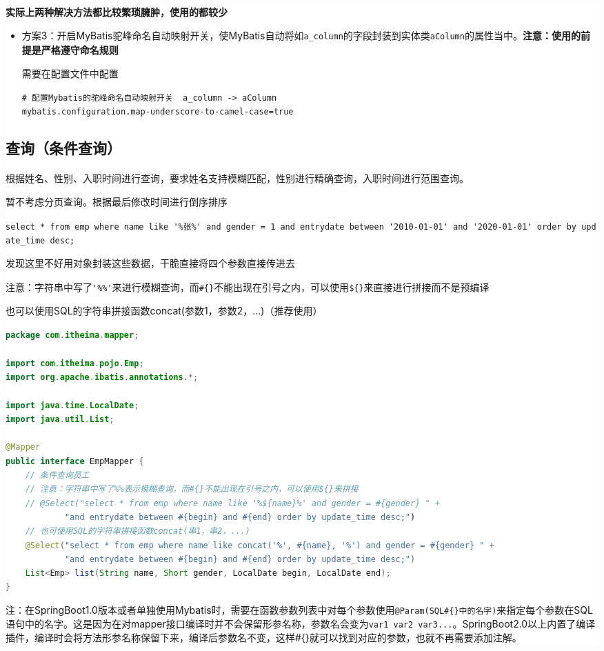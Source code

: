   **实际上两种解决方法都比较繁琐臃肿，使用的都较少**
  
  - 方案3：开启MyBatis驼峰命名自动映射开关，使MyBatis自动将如`a_column`的字段封装到实体类`aColumn`的属性当中。**注意：使用的前提是严格遵守命名规则**
  
    需要在配置文件中配置
  
    ```properties
    # 配置Mybatis的驼峰命名自动映射开关  a_column -> aColumn
    mybatis.configuration.map-underscore-to-camel-case=true
    ```

## 查询（条件查询）

根据姓名、性别、入职时间进行查询，要求姓名支持模糊匹配，性别进行精确查询，入职时间进行范围查询。

暂不考虑分页查询。根据最后修改时间进行倒序排序

```mysql
select * from emp where name like '%张%' and gender = 1 and entrydate between '2010-01-01' and '2020-01-01' order by update_time desc;
```

发现这里不好用对象封装这些数据，干脆直接将四个参数直接传进去

注意：字符串中写了`'%%'`来进行模糊查询，而`#{}`不能出现在引号之内，可以使用`${}`来直接进行拼接而不是预编译

也可以使用SQL的字符串拼接函数concat(参数1，参数2，...)（推荐使用）

```java
package com.itheima.mapper;

import com.itheima.pojo.Emp;
import org.apache.ibatis.annotations.*;

import java.time.LocalDate;
import java.util.List;

@Mapper
public interface EmpMapper {
    // 条件查询员工
    // 注意：字符串中写了%%表示模糊查询，而#{}不能出现在引号之内，可以使用${}来拼接
    // @Select("select * from emp where name like '%${name}%' and gender = #{gender} " +
            "and entrydate between #{begin} and #{end} order by update_time desc;")
	// 也可使用SQL的字符串拼接函数concat(串1，串2，...)
    @Select("select * from emp where name like concat('%', #{name}, '%') and gender = #{gender} " +
            "and entrydate between #{begin} and #{end} order by update_time desc;")
    List<Emp> list(String name, Short gender, LocalDate begin, LocalDate end);
}

```

注：在SpringBoot1.0版本或者单独使用Mybatis时，需要在函数参数列表中对每个参数使用`@Param(SQL#{}中的名字)`来指定每个参数在SQL语句中的名字。这是因为在对mapper接口编译时并不会保留形参名称，参数名会变为`var1 var2 var3...`。SpringBoot2.0以上内置了编译插件，编译时会将方法形参名称保留下来，编译后参数名不变，这样#{}就可以找到对应的参数，也就不再需要添加注解。
